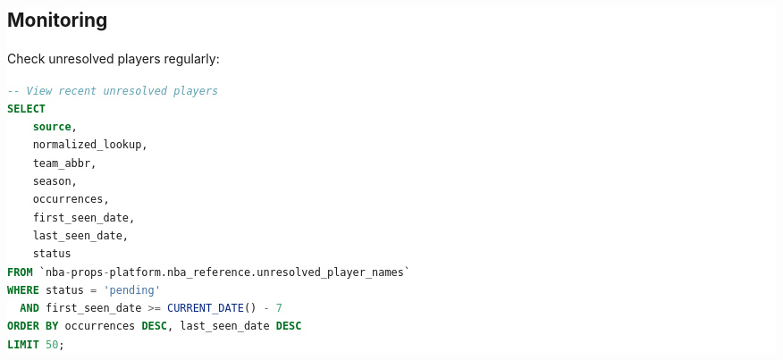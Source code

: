 ## Monitoring

Check unresolved players regularly:

```sql
-- View recent unresolved players
SELECT 
    source,
    normalized_lookup,
    team_abbr,
    season,
    occurrences,
    first_seen_date,
    last_seen_date,
    status
FROM `nba-props-platform.nba_reference.unresolved_player_names`
WHERE status = 'pending'
  AND first_seen_date >= CURRENT_DATE() - 7
ORDER BY occurrences DESC, last_seen_date DESC
LIMIT 50;
```